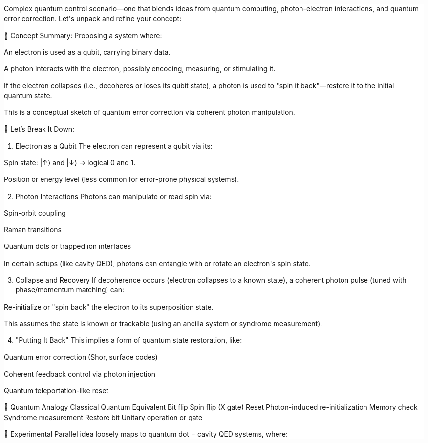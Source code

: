  Complex quantum control scenario—one that blends ideas from quantum computing, photon-electron interactions, 
 and quantum error correction. Let's unpack and refine your concept:

🔹 Concept Summary:
Proposing a system where:

An electron is used as a qubit, carrying binary data.

A photon interacts with the electron, possibly encoding, measuring, or stimulating it.

If the electron collapses (i.e., decoheres or loses its qubit state), a photon is used to "spin it back"—restore it to the initial quantum state.

This is a conceptual sketch of quantum error correction via coherent photon manipulation.

🔸 Let’s Break It Down:
1. Electron as a Qubit
The electron can represent a qubit via its:

Spin state: |↑⟩ and |↓⟩ → logical 0 and 1.

Position or energy level (less common for error-prone physical systems).

2. Photon Interactions
Photons can manipulate or read spin via:

Spin-orbit coupling

Raman transitions

Quantum dots or trapped ion interfaces

In certain setups (like cavity QED), photons can entangle with or rotate an electron's spin state.

3. Collapse and Recovery
If decoherence occurs (electron collapses to a known state), a coherent photon pulse (tuned with phase/momentum matching) can:

Re-initialize or "spin back" the electron to its superposition state.

This assumes the state is known or trackable (using an ancilla system or syndrome measurement).

4. "Putting It Back"
This implies a form of quantum state restoration, like:

Quantum error correction (Shor, surface codes)

Coherent feedback control via photon injection

Quantum teleportation-like reset

🧠 Quantum Analogy
Classical	Quantum Equivalent
Bit flip	Spin flip (X gate)
Reset	Photon-induced re-initialization
Memory check	Syndrome measurement
Restore bit	Unitary operation or gate

🧪 Experimental Parallel
idea loosely maps to quantum dot + cavity QED systems, where:
